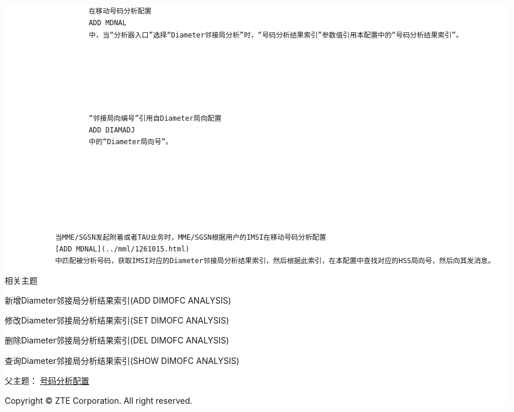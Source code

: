 
 


                        在移动号码分析配置
                        ADD MDNAL
                        中，当“分析器入口”选择“Diameter邻接局分析”时，“号码分析结果索引”参数值引用本配置中的“号码分析结果索引”。
                    
 

 


                        “邻接局向编号”引用自Diameter局向配置
                        ADD DIAMADJ
                        中的“Diameter局向号”。
                    
 

 



                当MME/SGSN发起附着或者TAU业务时，MME/SGSN根据用户的IMSI在移动号码分析配置
                [ADD MDNAL](../mml/1261015.html)
                中匹配被分析号码，获取IMSI对应的Diameter邻接局分析结果索引，然后根据此索引，在本配置中查找对应的HSS局向号，然后向其发消息。
            




[](None)相关主题 



 

新增Diameter邻接局分析结果索引(ADD DIMOFC ANALYSIS)
 

 

修改Diameter邻接局分析结果索引(SET DIMOFC ANALYSIS)
 

 

删除Diameter邻接局分析结果索引(DEL DIMOFC ANALYSIS)
 

 

查询Diameter邻接局分析结果索引(SHOW DIMOFC ANALYSIS)
 

 








父主题： [号码分析配置](../../zh-CN/tree/N_1254410.html)












Copyright © ZTE Corporation. All right reserved. 
